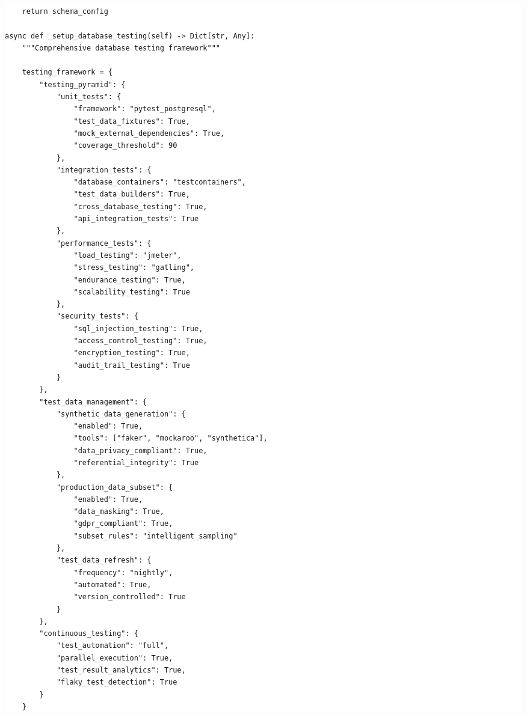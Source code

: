         return schema_config

    async def _setup_database_testing(self) -> Dict[str, Any]:
        """Comprehensive database testing framework"""

        testing_framework = {
            "testing_pyramid": {
                "unit_tests": {
                    "framework": "pytest_postgresql",
                    "test_data_fixtures": True,
                    "mock_external_dependencies": True,
                    "coverage_threshold": 90
                },
                "integration_tests": {
                    "database_containers": "testcontainers",
                    "test_data_builders": True,
                    "cross_database_testing": True,
                    "api_integration_tests": True
                },
                "performance_tests": {
                    "load_testing": "jmeter",
                    "stress_testing": "gatling",
                    "endurance_testing": True,
                    "scalability_testing": True
                },
                "security_tests": {
                    "sql_injection_testing": True,
                    "access_control_testing": True,
                    "encryption_testing": True,
                    "audit_trail_testing": True
                }
            },
            "test_data_management": {
                "synthetic_data_generation": {
                    "enabled": True,
                    "tools": ["faker", "mockaroo", "synthetica"],
                    "data_privacy_compliant": True,
                    "referential_integrity": True
                },
                "production_data_subset": {
                    "enabled": True,
                    "data_masking": True,
                    "gdpr_compliant": True,
                    "subset_rules": "intelligent_sampling"
                },
                "test_data_refresh": {
                    "frequency": "nightly",
                    "automated": True,
                    "version_controlled": True
                }
            },
            "continuous_testing": {
                "test_automation": "full",
                "parallel_execution": True,
                "test_result_analytics": True,
                "flaky_test_detection": True
            }
        }
